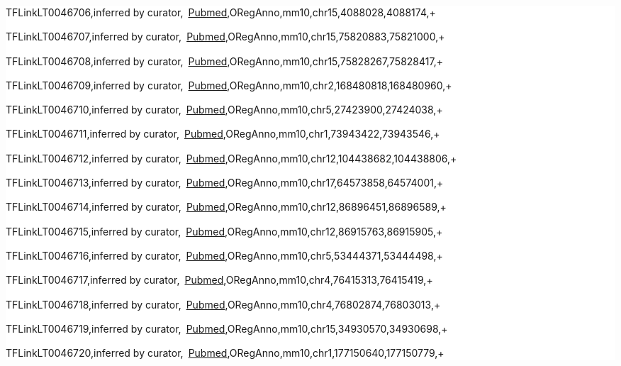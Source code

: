  TFLinkLT0046706,inferred by curator,&ensp;<a href="https://www.ncbi.nlm.nih.gov/pubmed/?term=18971253%5Buid%5D"
  target="_blank"><i uk-icon="icon: link"></i>Pubmed</a>,ORegAnno,mm10,chr15,4088028,4088174,+

  TFLinkLT0046707,inferred by curator,&ensp;<a href="https://www.ncbi.nlm.nih.gov/pubmed/?term=18971253%5Buid%5D"
  target="_blank"><i uk-icon="icon: link"></i>Pubmed</a>,ORegAnno,mm10,chr15,75820883,75821000,+

  TFLinkLT0046708,inferred by curator,&ensp;<a href="https://www.ncbi.nlm.nih.gov/pubmed/?term=18971253%5Buid%5D"
  target="_blank"><i uk-icon="icon: link"></i>Pubmed</a>,ORegAnno,mm10,chr15,75828267,75828417,+

  TFLinkLT0046709,inferred by curator,&ensp;<a href="https://www.ncbi.nlm.nih.gov/pubmed/?term=18971253%5Buid%5D"
  target="_blank"><i uk-icon="icon: link"></i>Pubmed</a>,ORegAnno,mm10,chr2,168480818,168480960,+

  TFLinkLT0046710,inferred by curator,&ensp;<a href="https://www.ncbi.nlm.nih.gov/pubmed/?term=18971253%5Buid%5D"
  target="_blank"><i uk-icon="icon: link"></i>Pubmed</a>,ORegAnno,mm10,chr5,27423900,27424038,+

  TFLinkLT0046711,inferred by curator,&ensp;<a href="https://www.ncbi.nlm.nih.gov/pubmed/?term=18971253%5Buid%5D"
  target="_blank"><i uk-icon="icon: link"></i>Pubmed</a>,ORegAnno,mm10,chr1,73943422,73943546,+

  TFLinkLT0046712,inferred by curator,&ensp;<a href="https://www.ncbi.nlm.nih.gov/pubmed/?term=18971253%5Buid%5D"
  target="_blank"><i uk-icon="icon: link"></i>Pubmed</a>,ORegAnno,mm10,chr12,104438682,104438806,+

  TFLinkLT0046713,inferred by curator,&ensp;<a href="https://www.ncbi.nlm.nih.gov/pubmed/?term=18971253%5Buid%5D"
  target="_blank"><i uk-icon="icon: link"></i>Pubmed</a>,ORegAnno,mm10,chr17,64573858,64574001,+

  TFLinkLT0046714,inferred by curator,&ensp;<a href="https://www.ncbi.nlm.nih.gov/pubmed/?term=18971253%5Buid%5D"
  target="_blank"><i uk-icon="icon: link"></i>Pubmed</a>,ORegAnno,mm10,chr12,86896451,86896589,+

  TFLinkLT0046715,inferred by curator,&ensp;<a href="https://www.ncbi.nlm.nih.gov/pubmed/?term=18971253%5Buid%5D"
  target="_blank"><i uk-icon="icon: link"></i>Pubmed</a>,ORegAnno,mm10,chr12,86915763,86915905,+

  TFLinkLT0046716,inferred by curator,&ensp;<a href="https://www.ncbi.nlm.nih.gov/pubmed/?term=18971253%5Buid%5D"
  target="_blank"><i uk-icon="icon: link"></i>Pubmed</a>,ORegAnno,mm10,chr5,53444371,53444498,+

  TFLinkLT0046717,inferred by curator,&ensp;<a href="https://www.ncbi.nlm.nih.gov/pubmed/?term=18971253%5Buid%5D"
  target="_blank"><i uk-icon="icon: link"></i>Pubmed</a>,ORegAnno,mm10,chr4,76415313,76415419,+

  TFLinkLT0046718,inferred by curator,&ensp;<a href="https://www.ncbi.nlm.nih.gov/pubmed/?term=18971253%5Buid%5D"
  target="_blank"><i uk-icon="icon: link"></i>Pubmed</a>,ORegAnno,mm10,chr4,76802874,76803013,+

  TFLinkLT0046719,inferred by curator,&ensp;<a href="https://www.ncbi.nlm.nih.gov/pubmed/?term=18971253%5Buid%5D"
  target="_blank"><i uk-icon="icon: link"></i>Pubmed</a>,ORegAnno,mm10,chr15,34930570,34930698,+

  TFLinkLT0046720,inferred by curator,&ensp;<a href="https://www.ncbi.nlm.nih.gov/pubmed/?term=18971253%5Buid%5D"
  target="_blank"><i uk-icon="icon: link"></i>Pubmed</a>,ORegAnno,mm10,chr1,177150640,177150779,+
